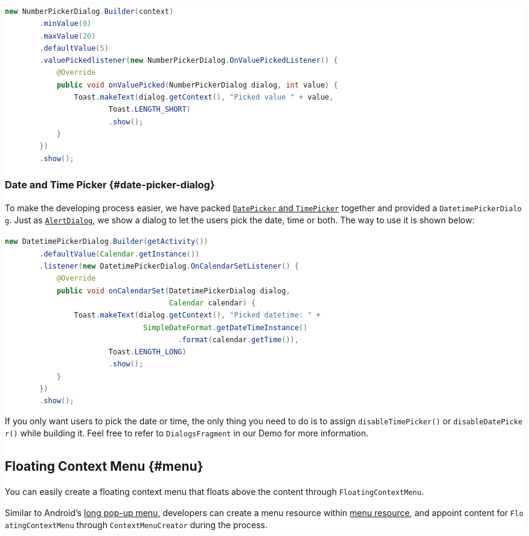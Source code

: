 ``` java
new NumberPickerDialog.Builder(context)
        .minValue(0)
        .maxValue(20)
        .defaultValue(5)
        .valuePickedlistener(new NumberPickerDialog.OnValuePickedListener() {
            @Override
            public void onValuePicked(NumberPickerDialog dialog, int value) {
                Toast.makeText(dialog.getContext(), "Picked value " + value,
                        Toast.LENGTH_SHORT)
                        .show();
            }
        })
        .show();
```

### <a name="date-picker-dialog"></a>Date and Time Picker {#date-picker-dialog}

To make the developing process easier, we have packed [`DatePicker` and `TimePicker`](#date-picker) together and provided a `DatetimePickerDialog`. Just as [`AlertDialog`][android-alert-dialog], we show a dialog to let the users pick the date, time or both. The way to use it is shown below:

``` java
new DatetimePickerDialog.Builder(getActivity())
        .defaultValue(Calendar.getInstance())
        .listener(new DatetimePickerDialog.OnCalendarSetListener() {
            @Override
            public void onCalendarSet(DatetimePickerDialog dialog,
                                      Calendar calendar) {
                Toast.makeText(dialog.getContext(), "Picked datetime: " +
                                SimpleDateFormat.getDateTimeInstance()
                                        .format(calendar.getTime()),
                        Toast.LENGTH_LONG)
                        .show();
            }
        })
        .show();
```

If you only want users to pick the date or time, the only thing you need to do is to assign `disableTimePicker()` or `disableDatePicker()` while building it. Feel free to refer to `DialogsFragment` in our Demo for more information.


## <a name="menu"></a>Floating Context Menu {#menu}

You can easily create a floating context menu that floats above the content through `FloatingContextMenu`.

Similar to Android’s [long pop-up menu][android-FloatingContextMenu], developers can create a menu resource within [menu resource][android-menu-resource], and appoint content for `FloatingContextMenu` through `ContextMenuCreator` during the process.


[ticdesign-source]: https://github.com/mobvoi/ticdesign
[ticwear-design]: ../design/
[google-design-support]: http://android-developers.blogspot.hk/2015/05/android-design-support-library.html
[android-settings]: http://developer.android.com/guide/topics/ui/settings.html
[android-alert-dialog]: http://developer.android.com/reference/android/app/AlertDialog.html
[android-fab]: http://developer.android.com/reference/android/support/design/widget/FloatingActionButton.html
[recycler-view]: http://developer.android.com/reference/android/support/v7/widget/RecyclerView.html
[simple-adapter]: http://developer.android.com/reference/android/widget/SimpleAdapter.html
[android-numberpicker]: http://developer.android.com/reference/android/widget/NumberPicker.html
[android-timepicker]: http://developer.android.com/reference/android/widget/TimePicker.html
[android-datepicker]: http://developer.android.com/reference/android/widget/DatePicker.html
[android-progressbar]: http://developer.android.com/intl/zh-cn/reference/android/widget/ProgressBar.html
[android-FloatingContextMenu]: https://developer.android.com/guide/topics/ui/menus.html#FloatingContextMenu
[android-menu-resource]: https://developer.android.com/guide/topics/resources/menu-resource.html
[android-LM]: https://developer.android.com/reference/android/support/v7/widget/RecyclerView.LayoutManager.html